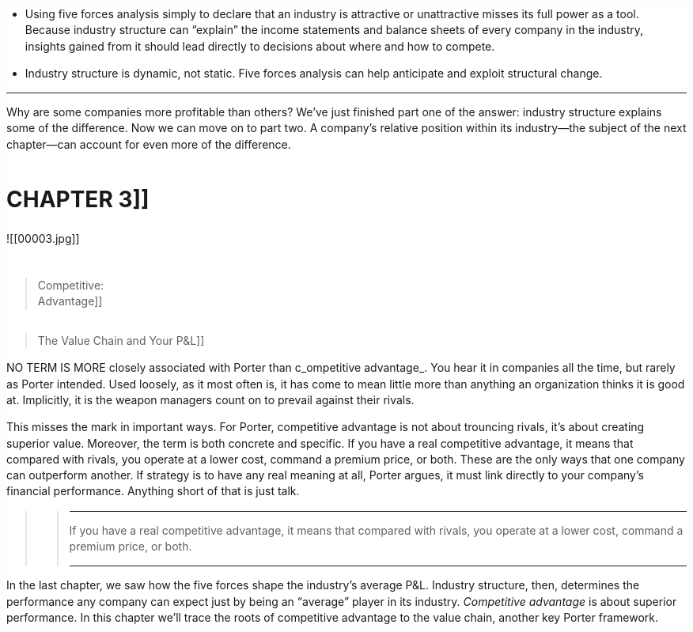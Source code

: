 - Using five forces analysis simply to declare that an industry is attractive or unattractive misses its full power as a tool. Because industry structure can “explain” the income statements and balance sheets of every company in the industry, insights gained from it should lead directly to decisions about where and how to compete.

- Industry structure is dynamic, not static. Five forces analysis can help anticipate and exploit structural change.

---

Why are some companies more profitable than others? We’ve just finished part one of the answer: industry structure explains some of the difference. Now we can move on to part two. A company’s relative position within its industry—the subject of the next chapter—can account for even more of the difference.  

# CHAPTER 3]]

![[00003.jpg]]

  

# 

> Competitive:  
> Advantage]]

  

## 

> The Value Chain and Your P&L]]

NO TERM IS MORE closely associated with Porter than c_ompetitive advantage_. You hear it in companies all the time, but rarely as Porter intended. Used loosely, as it most often is, it has come to mean little more than anything an organization thinks it is good at. Implicitly, it is the weapon managers count on to prevail against their rivals.

This misses the mark in important ways. For Porter, competitive advantage is not about trouncing rivals, it’s about creating superior value. Moreover, the term is both concrete and specific. If you have a real competitive advantage, it means that compared with rivals, you operate at a lower cost, command a premium price, or both. These are the only ways that one company can outperform another. If strategy is to have any real meaning at all, Porter argues, it must link directly to your company’s financial performance. Anything short of that is just talk.

> > ---
> > 
> > If you have a real competitive advantage, it means that compared with rivals, you operate at a lower cost, command a premium price, or both.
> > 
> > ---

In the last chapter, we saw how the five forces shape the industry’s average P&L. Industry structure, then, determines the performance any company can expect just by being an “average” player in its industry. _Competitive advantage_ is about superior performance. In this chapter we’ll trace the roots of competitive advantage to the value chain, another key Porter framework.

  
